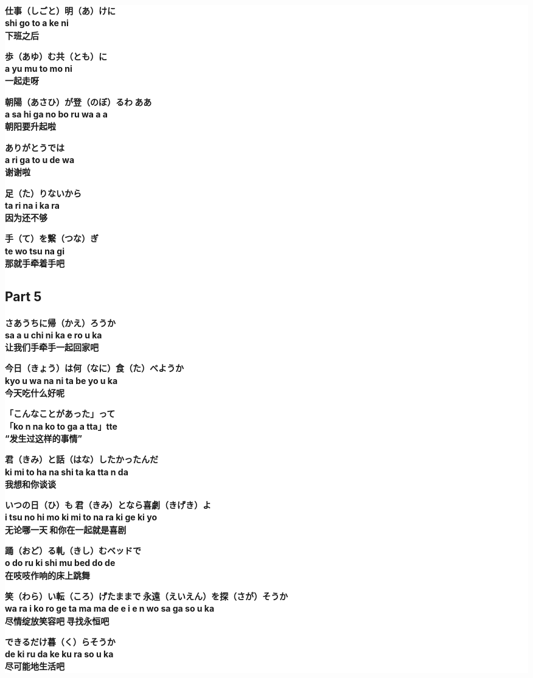 **仕事（しごと）明（あ）けに**  
**shi go to a ke ni**  
**下班之后**  

**歩（あゆ）む共（とも）に**  
**a yu mu to mo ni**  
**一起走呀**  

**朝陽（あさひ）が登（のぼ）るわ ああ**  
**a sa hi ga no bo ru wa a a**  
**朝阳要升起啦**  

**ありがとうでは**  
**a ri ga to u de wa**  
**谢谢啦**  

**足（た）りないから**  
**ta ri na i ka ra**  
**因为还不够**  

**手（て）を繋（つな）ぎ**  
**te wo tsu na gi**  
**那就手牵着手吧**  

## Part 5
**さあうちに帰（かえ）ろうか**  
**sa a u chi ni ka e ro u ka**  
**让我们手牵手一起回家吧**  

**今日（きょう）は何（なに）食（た）べようか**  
**kyo u wa na ni ta be yo u ka**  
**今天吃什么好呢**  

**「こんなことがあった」って**  
**「ko n na ko to ga a tta」tte**  
**“发生过这样的事情”**  

**君（きみ）と話（はな）したかったんだ**  
**ki mi to ha na shi ta ka tta n da**  
**我想和你谈谈**  

**いつの日（ひ）も 君（きみ）となら喜劇（きげき）よ**  
**i tsu no hi mo ki mi to na ra ki ge ki yo**  
**无论哪一天 和你在一起就是喜剧**  

**踊（おど）る軋（きし）むベッドで**  
**o do ru ki shi mu bed do de**  
**在吱吱作响的床上跳舞**  

**笑（わら）い転（ころ）げたままで 永遠（えいえん）を探（さが）そうか**  
**wa ra i ko ro ge ta ma ma de e i e n wo sa ga so u ka**  
**尽情绽放笑容吧 寻找永恒吧**  

**できるだけ暮（く）らそうか**  
**de ki ru da ke ku ra so u ka**  
**尽可能地生活吧**  
